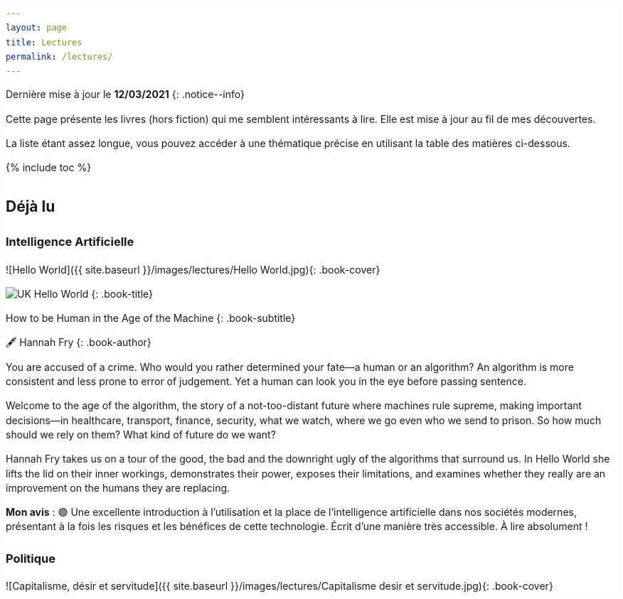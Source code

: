 ```yaml
---
layout: page
title: Lectures
permalink: /lectures/
---
```


Dernière mise à jour le **12/03/2021**
{: .notice--info}

Cette page présente les livres (hors fiction) qui me semblent intéressants à lire. Elle est mise à jour au fil de mes découvertes.

La liste étant assez longue, vous pouvez accéder à une thématique précise en utilisant la table des matières ci-dessous.

{% include toc %}

## Déjà lu

### Intelligence Artificielle

![Hello World]({{ site.baseurl }}/images/lectures/Hello World.jpg){: .book-cover}

![UK]({{site.baseurl}}/images/uk-flag.svg) Hello World
{: .book-title}

How to be Human in the Age of the Machine
{: .book-subtitle}

🖋️ Hannah Fry
{: .book-author}

You are accused of a crime. Who would you rather determined your fate—a human or an algorithm?
An algorithm is more consistent and less prone to error of judgement. Yet a human can look you in the eye before passing sentence.

Welcome to the age of the algorithm, the story of a not-too-distant future where machines rule supreme, making important decisions—in healthcare, transport, finance, security, what we watch, where we go even who we send to prison. So how much should we rely on them? What kind of future do we want?

Hannah Fry takes us on a tour of the good, the bad and the downright ugly of the algorithms that surround us. In Hello World she lifts the lid on their inner workings, demonstrates their power, exposes their limitations, and examines whether they really are an improvement on the humans they are replacing.

**Mon avis** : 🟢 Une excellente introduction à l’utilisation et la place de l’intelligence artificielle dans nos sociétés modernes, présentant à la fois les risques et les bénéfices de cette technologie. Écrit d’une manière très accessible. À lire absolument !

### Politique

![Capitalisme, désir et servitude]({{ site.baseurl }}/images/lectures/Capitalisme desir et servitude.jpg){: .book-cover}
